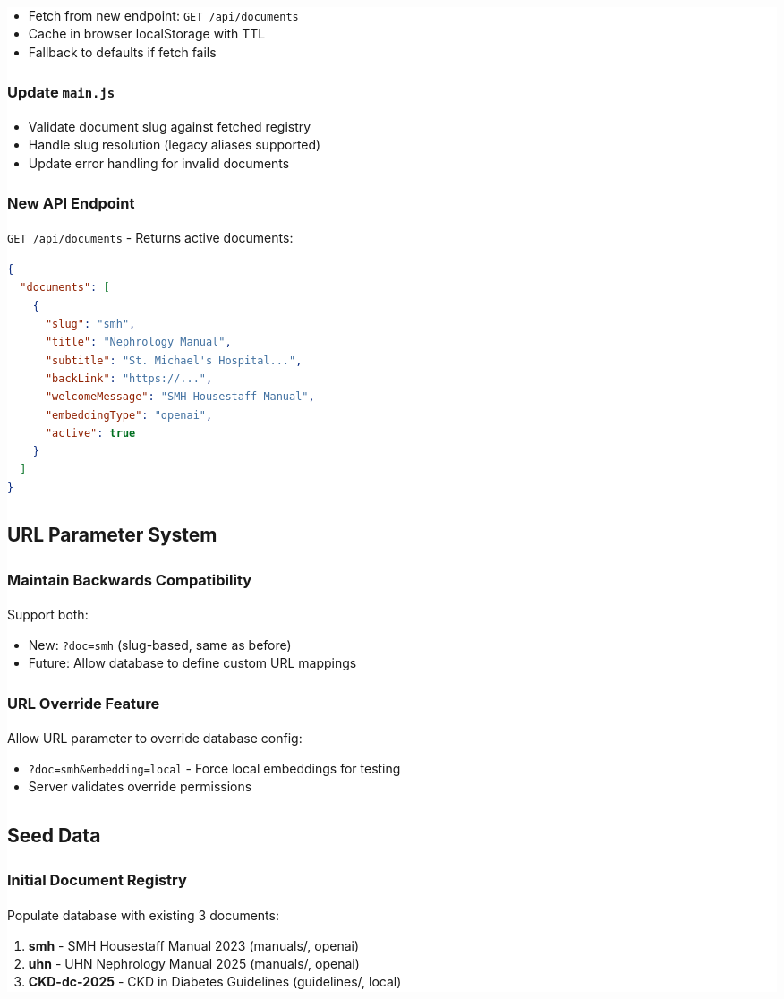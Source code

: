 - Fetch from new endpoint: `GET /api/documents`
- Cache in browser localStorage with TTL
- Fallback to defaults if fetch fails

### Update `main.js`

- Validate document slug against fetched registry
- Handle slug resolution (legacy aliases supported)
- Update error handling for invalid documents

### New API Endpoint

`GET /api/documents` - Returns active documents:

```json
{
  "documents": [
    {
      "slug": "smh",
      "title": "Nephrology Manual",
      "subtitle": "St. Michael's Hospital...",
      "backLink": "https://...",
      "welcomeMessage": "SMH Housestaff Manual",
      "embeddingType": "openai",
      "active": true
    }
  ]
}
```

## URL Parameter System

### Maintain Backwards Compatibility

Support both:

- New: `?doc=smh` (slug-based, same as before)
- Future: Allow database to define custom URL mappings

### URL Override Feature

Allow URL parameter to override database config:

- `?doc=smh&embedding=local` - Force local embeddings for testing
- Server validates override permissions

## Seed Data

### Initial Document Registry

Populate database with existing 3 documents:

1. **smh** - SMH Housestaff Manual 2023 (manuals/, openai)
2. **uhn** - UHN Nephrology Manual 2025 (manuals/, openai)
3. **CKD-dc-2025** - CKD in Diabetes Guidelines (guidelines/, local)
